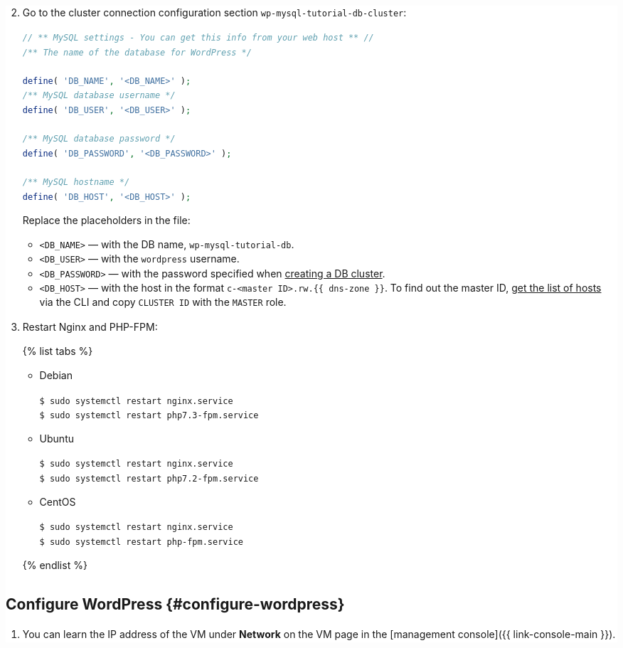 2. Go to the cluster connection configuration section `wp-mysql-tutorial-db-cluster`:

   ```php
   // ** MySQL settings - You can get this info from your web host ** //
   /** The name of the database for WordPress */
   
   define( 'DB_NAME', '<DB_NAME>' );
   /** MySQL database username */
   define( 'DB_USER', '<DB_USER>' );
   
   /** MySQL database password */
   define( 'DB_PASSWORD', '<DB_PASSWORD>' );
   
   /** MySQL hostname */
   define( 'DB_HOST', '<DB_HOST>' );
   ```

   Replace the placeholders in the file:
   - `<DB_NAME>` — with the DB name, `wp-mysql-tutorial-db`.
   - `<DB_USER>` — with the `wordpress` username.
   - `<DB_PASSWORD>` — with the password specified when [creating a DB cluster](#create-cluster).
   - `<DB_HOST>` — with the host in the format `c-<master ID>.rw.{{ dns-zone }}`. To find out the master ID, [get the list of hosts](../../managed-mysql/operations/hosts.md#list) via the CLI and copy `CLUSTER ID` with the `MASTER` role.

3. Restart Nginx and PHP-FPM:

   {% list tabs %}

   - Debian

     ```bash
     $ sudo systemctl restart nginx.service 
     $ sudo systemctl restart php7.3-fpm.service
     ```

   - Ubuntu

     ```bash
     $ sudo systemctl restart nginx.service 
     $ sudo systemctl restart php7.2-fpm.service
     ```

   - CentOS

     ```bash
     $ sudo systemctl restart nginx.service 
     $ sudo systemctl restart php-fpm.service
     ```

   {% endlist %}

## Configure WordPress {#configure-wordpress}

1. You can learn the IP address of the VM under **Network** on the VM page in the [management console]({{ link-console-main }}).
